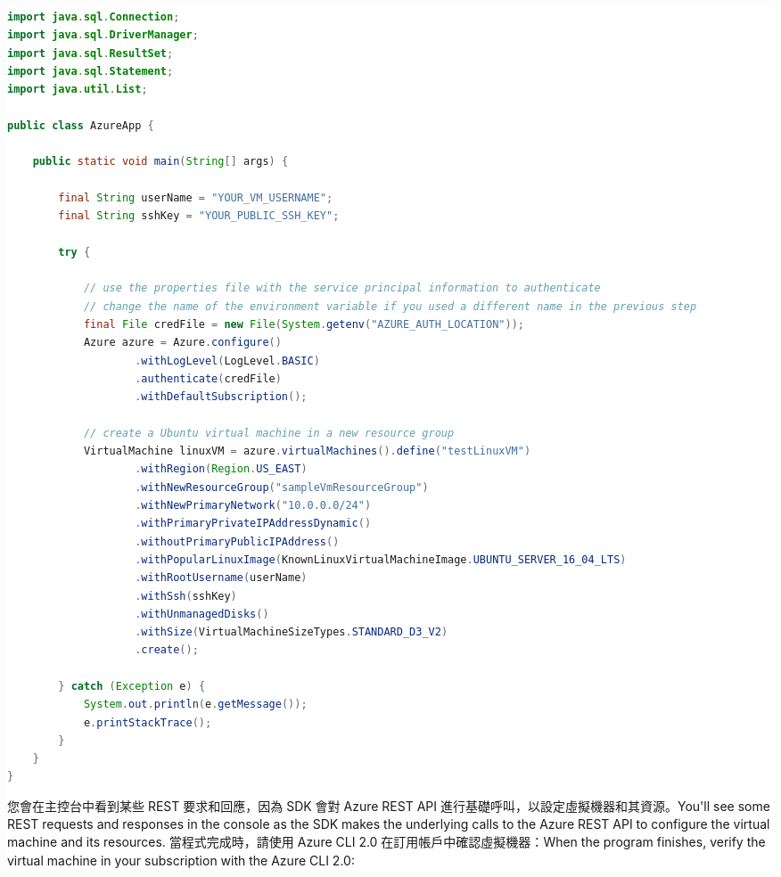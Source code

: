 ```java
import java.sql.Connection;
import java.sql.DriverManager;
import java.sql.ResultSet;
import java.sql.Statement;
import java.util.List;

public class AzureApp {

    public static void main(String[] args) {

        final String userName = "YOUR_VM_USERNAME";
        final String sshKey = "YOUR_PUBLIC_SSH_KEY";

        try {

            // use the properties file with the service principal information to authenticate
            // change the name of the environment variable if you used a different name in the previous step
            final File credFile = new File(System.getenv("AZURE_AUTH_LOCATION"));    
            Azure azure = Azure.configure()
                    .withLogLevel(LogLevel.BASIC)
                    .authenticate(credFile)
                    .withDefaultSubscription();
           
            // create a Ubuntu virtual machine in a new resource group 
            VirtualMachine linuxVM = azure.virtualMachines().define("testLinuxVM")
                    .withRegion(Region.US_EAST)
                    .withNewResourceGroup("sampleVmResourceGroup")
                    .withNewPrimaryNetwork("10.0.0.0/24")
                    .withPrimaryPrivateIPAddressDynamic()
                    .withoutPrimaryPublicIPAddress()
                    .withPopularLinuxImage(KnownLinuxVirtualMachineImage.UBUNTU_SERVER_16_04_LTS)
                    .withRootUsername(userName)
                    .withSsh(sshKey)
                    .withUnmanagedDisks()
                    .withSize(VirtualMachineSizeTypes.STANDARD_D3_V2)
                    .create();   

        } catch (Exception e) {
            System.out.println(e.getMessage());
            e.printStackTrace();
        }
    }
}
```


<span data-ttu-id="35c8c-163">您會在主控台中看到某些 REST 要求和回應，因為 SDK 會對 Azure REST API 進行基礎呼叫，以設定虛擬機器和其資源。</span><span class="sxs-lookup"><span data-stu-id="35c8c-163">You'll see some REST requests and responses in the console as the SDK makes the underlying calls to the Azure REST API to configure the virtual machine and its resources.</span></span> <span data-ttu-id="35c8c-164">當程式完成時，請使用 Azure CLI 2.0 在訂用帳戶中確認虛擬機器：</span><span class="sxs-lookup"><span data-stu-id="35c8c-164">When the program finishes, verify the virtual machine in your subscription with the Azure CLI 2.0:</span></span>
